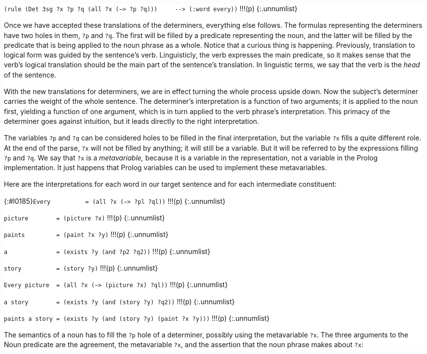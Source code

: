 `(rule (Det 3sg ?x ?p ?q (all ?x (−> ?p ?q)))     --> (:word every))`
!!!(p) {:.unnumlist}

Once we have accepted these translations of the determiners, everything else follows.
The formulas representing the determiners have two holes in them, `?p` and `?q`.
The first will be filled by a predicate representing the noun, and the latter will be filled by the predicate that is being applied to the noun phrase as a whole.
Notice that a curious thing is happening.
Previously, translation to logical form was guided by the sentence’s verb.
Linguisticly, the verb expresses the main predicate, so it makes sense that the verb’s logical translation should be the main part of the sentence’s translation.
In linguistic terms, we say that the verb is the *head* of the sentence.

With the new translations for determiners, we are in effect turning the whole process upside down.
Now the subject’s determiner carries the weight of the whole sentence.
The determiner’s interpretation is a function of two arguments; it is applied to the noun first, yielding a function of one argument, which is in turn applied to the verb phrase’s interpretation.
This primacy of the determiner goes against intuition, but it leads directly to the right interpretation.

The variables `?p` and `?q` can be considered holes to be filled in the final interpretation, but the variable `?x` fills a quite different role.
At the end of the parse, `?x` will not be filled by anything; it will still be a variable.
But it will be referred to by the expressions filling `?p` and `?q`.
We say that `?x` is a *metavariable,* because it is a variable in the representation, not a variable in the Prolog implementation.
It just happens that Prolog variables can be used to implement these metavariables.

Here are the interpretations for each word in our target sentence and for each intermediate constituent:

[ ](#){:#l0185}`Every          = (all ?x (−> ?pl ?ql))`
!!!(p) {:.unnumlist}

`picture        = (picture ?x)`
!!!(p) {:.unnumlist}

`paints         = (paint ?x ?y)`
!!!(p) {:.unnumlist}

`a              = (exists ?y (and ?p2 ?q2))`
!!!(p) {:.unnumlist}

`story          = (story ?y)`
!!!(p) {:.unnumlist}

`Every picture  = (all ?x (−> (picture ?x) ?ql))`
!!!(p) {:.unnumlist}

`a story        = (exists ?y (and (story ?y) ?q2))`
!!!(p) {:.unnumlist}

`paints a story = (exists ?y (and (story ?y) (paint ?x ?y)))`
!!!(p) {:.unnumlist}

The semantics of a noun has to fill the `?p` hole of a determiner, possibly using the metavariable `?x`.
The three arguments to the Noun predicate are the agreement, the metavariable `?x`, and the assertion that the noun phrase makes about `?x`:
